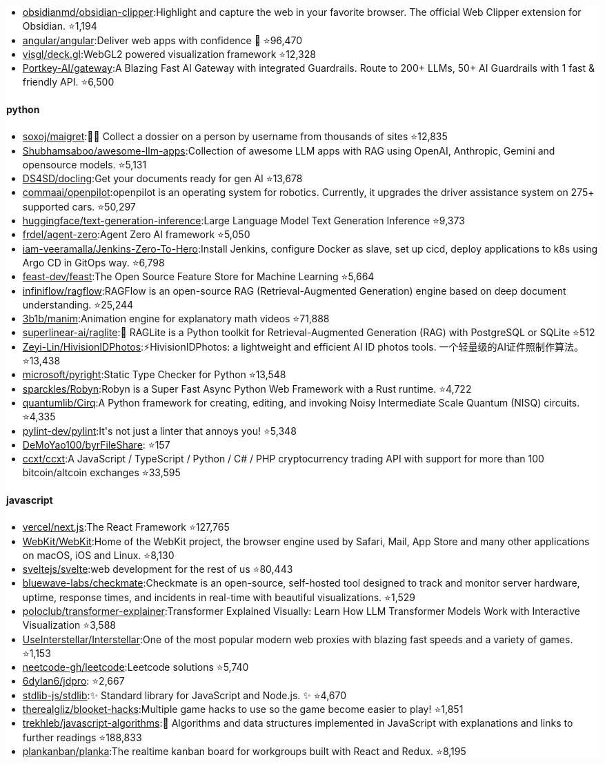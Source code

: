 * [obsidianmd/obsidian-clipper](https://github.com/obsidianmd/obsidian-clipper):Highlight and capture the web in your favorite browser. The official Web Clipper extension for Obsidian. ⭐1,194
* [angular/angular](https://github.com/angular/angular):Deliver web apps with confidence 🚀 ⭐96,470
* [visgl/deck.gl](https://github.com/visgl/deck.gl):WebGL2 powered visualization framework ⭐12,328
* [Portkey-AI/gateway](https://github.com/Portkey-AI/gateway):A Blazing Fast AI Gateway with integrated Guardrails. Route to 200+ LLMs, 50+ AI Guardrails with 1 fast & friendly API. ⭐6,500

#### python
* [soxoj/maigret](https://github.com/soxoj/maigret):🕵️‍♂️ Collect a dossier on a person by username from thousands of sites ⭐12,835
* [Shubhamsaboo/awesome-llm-apps](https://github.com/Shubhamsaboo/awesome-llm-apps):Collection of awesome LLM apps with RAG using OpenAI, Anthropic, Gemini and opensource models. ⭐5,131
* [DS4SD/docling](https://github.com/DS4SD/docling):Get your documents ready for gen AI ⭐13,678
* [commaai/openpilot](https://github.com/commaai/openpilot):openpilot is an operating system for robotics. Currently, it upgrades the driver assistance system on 275+ supported cars. ⭐50,297
* [huggingface/text-generation-inference](https://github.com/huggingface/text-generation-inference):Large Language Model Text Generation Inference ⭐9,373
* [frdel/agent-zero](https://github.com/frdel/agent-zero):Agent Zero AI framework ⭐5,050
* [iam-veeramalla/Jenkins-Zero-To-Hero](https://github.com/iam-veeramalla/Jenkins-Zero-To-Hero):Install Jenkins, configure Docker as slave, set up cicd, deploy applications to k8s using Argo CD in GitOps way. ⭐6,798
* [feast-dev/feast](https://github.com/feast-dev/feast):The Open Source Feature Store for Machine Learning ⭐5,664
* [infiniflow/ragflow](https://github.com/infiniflow/ragflow):RAGFlow is an open-source RAG (Retrieval-Augmented Generation) engine based on deep document understanding. ⭐25,244
* [3b1b/manim](https://github.com/3b1b/manim):Animation engine for explanatory math videos ⭐71,888
* [superlinear-ai/raglite](https://github.com/superlinear-ai/raglite):🥤 RAGLite is a Python toolkit for Retrieval-Augmented Generation (RAG) with PostgreSQL or SQLite ⭐512
* [Zeyi-Lin/HivisionIDPhotos](https://github.com/Zeyi-Lin/HivisionIDPhotos):⚡️HivisionIDPhotos: a lightweight and efficient AI ID photos tools. 一个轻量级的AI证件照制作算法。 ⭐13,438
* [microsoft/pyright](https://github.com/microsoft/pyright):Static Type Checker for Python ⭐13,548
* [sparckles/Robyn](https://github.com/sparckles/Robyn):Robyn is a Super Fast Async Python Web Framework with a Rust runtime. ⭐4,722
* [quantumlib/Cirq](https://github.com/quantumlib/Cirq):A Python framework for creating, editing, and invoking Noisy Intermediate Scale Quantum (NISQ) circuits. ⭐4,335
* [pylint-dev/pylint](https://github.com/pylint-dev/pylint):It's not just a linter that annoys you! ⭐5,348
* [DeMoYao100/byrFileShare](https://github.com/DeMoYao100/byrFileShare): ⭐157
* [ccxt/ccxt](https://github.com/ccxt/ccxt):A JavaScript / TypeScript / Python / C# / PHP cryptocurrency trading API with support for more than 100 bitcoin/altcoin exchanges ⭐33,595

#### javascript
* [vercel/next.js](https://github.com/vercel/next.js):The React Framework ⭐127,765
* [WebKit/WebKit](https://github.com/WebKit/WebKit):Home of the WebKit project, the browser engine used by Safari, Mail, App Store and many other applications on macOS, iOS and Linux. ⭐8,130
* [sveltejs/svelte](https://github.com/sveltejs/svelte):web development for the rest of us ⭐80,443
* [bluewave-labs/checkmate](https://github.com/bluewave-labs/checkmate):Checkmate is an open-source, self-hosted tool designed to track and monitor server hardware, uptime, response times, and incidents in real-time with beautiful visualizations. ⭐1,529
* [poloclub/transformer-explainer](https://github.com/poloclub/transformer-explainer):Transformer Explained Visually: Learn How LLM Transformer Models Work with Interactive Visualization ⭐3,588
* [UseInterstellar/Interstellar](https://github.com/UseInterstellar/Interstellar):One of the most popular modern web proxies with blazing fast speeds and a variety of games. ⭐1,153
* [neetcode-gh/leetcode](https://github.com/neetcode-gh/leetcode):Leetcode solutions ⭐5,740
* [6dylan6/jdpro](https://github.com/6dylan6/jdpro): ⭐2,667
* [stdlib-js/stdlib](https://github.com/stdlib-js/stdlib):✨ Standard library for JavaScript and Node.js. ✨ ⭐4,670
* [therealgliz/blooket-hacks](https://github.com/therealgliz/blooket-hacks):Multiple game hacks to use so the game become easier to play! ⭐1,851
* [trekhleb/javascript-algorithms](https://github.com/trekhleb/javascript-algorithms):📝 Algorithms and data structures implemented in JavaScript with explanations and links to further readings ⭐188,833
* [plankanban/planka](https://github.com/plankanban/planka):The realtime kanban board for workgroups built with React and Redux. ⭐8,195